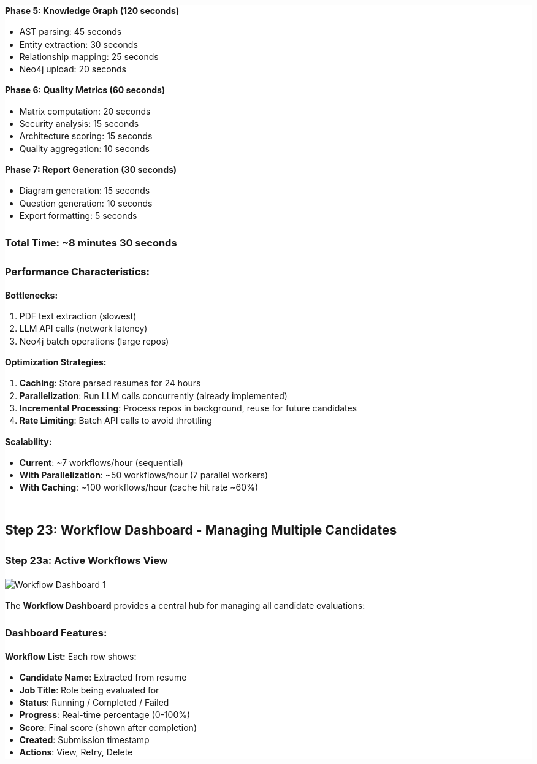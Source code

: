 **Phase 5: Knowledge Graph (120 seconds)**
- AST parsing: 45 seconds
- Entity extraction: 30 seconds
- Relationship mapping: 25 seconds
- Neo4j upload: 20 seconds

**Phase 6: Quality Metrics (60 seconds)**
- Matrix computation: 20 seconds
- Security analysis: 15 seconds
- Architecture scoring: 15 seconds
- Quality aggregation: 10 seconds

**Phase 7: Report Generation (30 seconds)**
- Diagram generation: 15 seconds
- Question generation: 10 seconds
- Export formatting: 5 seconds

### Total Time: ~8 minutes 30 seconds

### Performance Characteristics:

**Bottlenecks:**
1. PDF text extraction (slowest)
2. LLM API calls (network latency)
3. Neo4j batch operations (large repos)

**Optimization Strategies:**
1. **Caching**: Store parsed resumes for 24 hours
2. **Parallelization**: Run LLM calls concurrently (already implemented)
3. **Incremental Processing**: Process repos in background, reuse for future candidates
4. **Rate Limiting**: Batch API calls to avoid throttling

**Scalability:**
- **Current**: ~7 workflows/hour (sequential)
- **With Parallelization**: ~50 workflows/hour (7 parallel workers)
- **With Caching**: ~100 workflows/hour (cache hit rate ~60%)

---

## Step 23: Workflow Dashboard - Managing Multiple Candidates

### Step 23a: Active Workflows View

![Workflow Dashboard 1](file:///Users/satishkumar/Downloads/Step023a_WorkflowDashboard.png)

The **Workflow Dashboard** provides a central hub for managing all candidate evaluations:

### Dashboard Features:

**Workflow List:**
Each row shows:
- **Candidate Name**: Extracted from resume
- **Job Title**: Role being evaluated for
- **Status**: Running / Completed / Failed
- **Progress**: Real-time percentage (0-100%)
- **Score**: Final score (shown after completion)
- **Created**: Submission timestamp
- **Actions**: View, Retry, Delete
